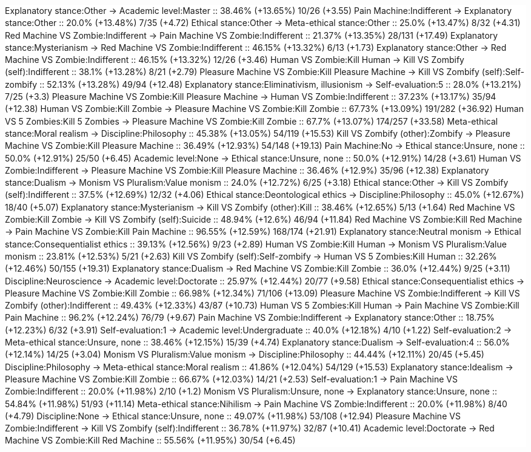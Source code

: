 Explanatory stance:Other -> Academic level:Master :: 38.46% (+13.65%) 10/26 (+3.55)
Pain Machine:Indifferent -> Explanatory stance:Other :: 20.0% (+13.48%) 7/35 (+4.72)
Ethical stance:Other -> Meta-ethical stance:Other :: 25.0% (+13.47%) 8/32 (+4.31)
Red Machine VS Zombie:Indifferent -> Pain Machine VS Zombie:Indifferent :: 21.37% (+13.35%) 28/131 (+17.49)
Explanatory stance:Mysterianism -> Red Machine VS Zombie:Indifferent :: 46.15% (+13.32%) 6/13 (+1.73)
Explanatory stance:Other -> Red Machine VS Zombie:Indifferent :: 46.15% (+13.32%) 12/26 (+3.46)
Human VS Zombie:Kill Human -> Kill VS Zombify (self):Indifferent :: 38.1% (+13.28%) 8/21 (+2.79)
Pleasure Machine VS Zombie:Kill Pleasure Machine -> Kill VS Zombify (self):Self-zombify :: 52.13% (+13.28%) 49/94 (+12.48)
Explanatory stance:Eliminativism, illusionism -> Self-evaluation:5 :: 28.0% (+13.21%) 7/25 (+3.3)
Pleasure Machine VS Zombie:Kill Pleasure Machine -> Human VS Zombie:Indifferent :: 37.23% (+13.17%) 35/94 (+12.38)
Human VS Zombie:Kill Zombie -> Pleasure Machine VS Zombie:Kill Zombie :: 67.73% (+13.09%) 191/282 (+36.92)
Human VS 5 Zombies:Kill 5 Zombies -> Pleasure Machine VS Zombie:Kill Zombie :: 67.7% (+13.07%) 174/257 (+33.58)
Meta-ethical stance:Moral realism -> Discipline:Philosophy :: 45.38% (+13.05%) 54/119 (+15.53)
Kill VS Zombify (other):Zombify -> Pleasure Machine VS Zombie:Kill Pleasure Machine :: 36.49% (+12.93%) 54/148 (+19.13)
Pain Machine:No -> Ethical stance:Unsure, none :: 50.0% (+12.91%) 25/50 (+6.45)
Academic level:None -> Ethical stance:Unsure, none :: 50.0% (+12.91%) 14/28 (+3.61)
Human VS Zombie:Indifferent -> Pleasure Machine VS Zombie:Kill Pleasure Machine :: 36.46% (+12.9%) 35/96 (+12.38)
Explanatory stance:Dualism -> Monism VS Pluralism:Value monism :: 24.0% (+12.72%) 6/25 (+3.18)
Ethical stance:Other -> Kill VS Zombify (self):Indifferent :: 37.5% (+12.69%) 12/32 (+4.06)
Ethical stance:Deontological ethics -> Discipline:Philosophy :: 45.0% (+12.67%) 18/40 (+5.07)
Explanatory stance:Mysterianism -> Kill VS Zombify (other):Kill :: 38.46% (+12.65%) 5/13 (+1.64)
Red Machine VS Zombie:Kill Zombie -> Kill VS Zombify (self):Suicide :: 48.94% (+12.6%) 46/94 (+11.84)
Red Machine VS Zombie:Kill Red Machine -> Pain Machine VS Zombie:Kill Pain Machine :: 96.55% (+12.59%) 168/174 (+21.91)
Explanatory stance:Neutral monism -> Ethical stance:Consequentialist ethics :: 39.13% (+12.56%) 9/23 (+2.89)
Human VS Zombie:Kill Human -> Monism VS Pluralism:Value monism :: 23.81% (+12.53%) 5/21 (+2.63)
Kill VS Zombify (self):Self-zombify -> Human VS 5 Zombies:Kill Human :: 32.26% (+12.46%) 50/155 (+19.31)
Explanatory stance:Dualism -> Red Machine VS Zombie:Kill Zombie :: 36.0% (+12.44%) 9/25 (+3.11)
Discipline:Neuroscience -> Academic level:Doctorate :: 25.97% (+12.44%) 20/77 (+9.58)
Ethical stance:Consequentialist ethics -> Pleasure Machine VS Zombie:Kill Zombie :: 66.98% (+12.34%) 71/106 (+13.09)
Pleasure Machine VS Zombie:Indifferent -> Kill VS Zombify (other):Indifferent :: 49.43% (+12.33%) 43/87 (+10.73)
Human VS 5 Zombies:Kill Human -> Pain Machine VS Zombie:Kill Pain Machine :: 96.2% (+12.24%) 76/79 (+9.67)
Pain Machine VS Zombie:Indifferent -> Explanatory stance:Other :: 18.75% (+12.23%) 6/32 (+3.91)
Self-evaluation:1 -> Academic level:Undergraduate :: 40.0% (+12.18%) 4/10 (+1.22)
Self-evaluation:2 -> Meta-ethical stance:Unsure, none :: 38.46% (+12.15%) 15/39 (+4.74)
Explanatory stance:Dualism -> Self-evaluation:4 :: 56.0% (+12.14%) 14/25 (+3.04)
Monism VS Pluralism:Value monism -> Discipline:Philosophy :: 44.44% (+12.11%) 20/45 (+5.45)
Discipline:Philosophy -> Meta-ethical stance:Moral realism :: 41.86% (+12.04%) 54/129 (+15.53)
Explanatory stance:Idealism -> Pleasure Machine VS Zombie:Kill Zombie :: 66.67% (+12.03%) 14/21 (+2.53)
Self-evaluation:1 -> Pain Machine VS Zombie:Indifferent :: 20.0% (+11.98%) 2/10 (+1.2)
Monism VS Pluralism:Unsure, none -> Explanatory stance:Unsure, none :: 54.84% (+11.98%) 51/93 (+11.14)
Meta-ethical stance:Nihilism -> Pain Machine VS Zombie:Indifferent :: 20.0% (+11.98%) 8/40 (+4.79)
Discipline:None -> Ethical stance:Unsure, none :: 49.07% (+11.98%) 53/108 (+12.94)
Pleasure Machine VS Zombie:Indifferent -> Kill VS Zombify (self):Indifferent :: 36.78% (+11.97%) 32/87 (+10.41)
Academic level:Doctorate -> Red Machine VS Zombie:Kill Red Machine :: 55.56% (+11.95%) 30/54 (+6.45)